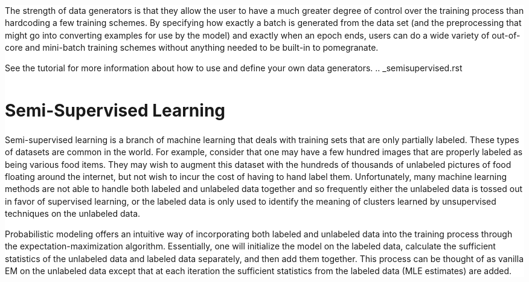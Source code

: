 The strength of data generators is that they allow the user to have a much greater degree of control over the training process than hardcoding a few training schemes. By specifying how exactly a batch is generated from the data set (and the preprocessing that might go into converting examples for use by the model) and exactly when an epoch ends, users can do a wide variety of out-of-core and mini-batch training schemes without anything needed to be built-in to pomegranate.

See the tutorial for more information about how to use and define your own data generators.
.. _semisupervised.rst

Semi-Supervised Learning
========================

Semi-supervised learning is a branch of machine learning that deals with training sets that are only partially labeled. These types of datasets are common in the world. For example, consider that one may have a few hundred images that are properly labeled as being various food items. They may wish to augment this dataset with the hundreds of thousands of unlabeled pictures of food floating around the internet, but not wish to incur the cost of having to hand label them. Unfortunately, many machine learning methods are not able to handle both labeled and unlabeled data together and so frequently either the unlabeled data is tossed out in favor of supervised learning, or the labeled data is only used to identify the meaning of clusters learned by unsupervised techniques on the unlabeled data.

Probabilistic modeling offers an intuitive way of incorporating both labeled and unlabeled data into the training process through the expectation-maximization algorithm. Essentially, one will initialize the model on the labeled data, calculate the sufficient statistics of the unlabeled data and labeled data separately, and then add them together. This process can be thought of as vanilla EM on the unlabeled data except that at each iteration the sufficient statistics from the labeled data (MLE estimates) are added.

